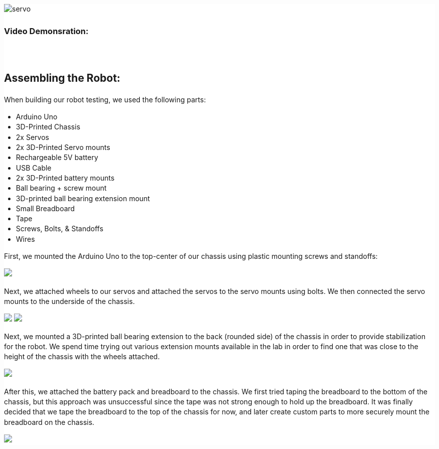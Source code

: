 ![servo](https://user-images.githubusercontent.com/16722348/45246921-0a457300-b2d2-11e8-862a-ae9048efdca7.png)

### Video Demonsration:
<iframe width="560" height="315" src="https://www.youtube.com/embed/JtpTWwkTesI" frameborder="0" allow="autoplay; encrypted-media" allowfullscreen></iframe> 

&nbsp;

## Assembling the Robot:
When building our robot testing, we used the following parts:
* Arduino Uno
* 3D-Printed Chassis
* 2x Servos
* 2x 3D-Printed Servo mounts
* Rechargeable 5V battery
* USB Cable
* 2x 3D-Printed battery mounts
* Ball bearing + screw mount
* 3D-printed ball bearing extension mount
* Small Breadboard
* Tape
* Screws, Bolts, & Standoffs
* Wires

First, we mounted the Arduino Uno to the top-center of our chassis using plastic mounting screws and standoffs: 


<img src="https://user-images.githubusercontent.com/12742304/45184889-51f6cc80-b1f6-11e8-9b3a-dd86a88d3815.jpg" width="400" />


Next, we attached wheels to our servos and attached the servos to the servo mounts using bolts. We then connected the servo mounts to the underside of the chassis.

<img src="https://user-images.githubusercontent.com/12742304/45184918-65a23300-b1f6-11e8-90df-89f9d2c8d415.jpg" width="300" /> <img src="https://user-images.githubusercontent.com/12742304/45184936-7783d600-b1f6-11e8-8db8-5fa590b3e585.png" width="300" />



Next, we mounted a 3D-printed ball bearing extension to the back (rounded side) of the chassis in order to provide stabilization for the robot. We spend time trying out various extension mounts available in the lab in order to find one that was close to the height of the chassis with the wheels attached. 

<img src="https://user-images.githubusercontent.com/12742304/45184955-8d919680-b1f6-11e8-8160-354b3899fe99.jpg" width="400" />

After this, we attached the battery pack and breadboard to the chassis. We first tried taping the breadboard to the bottom of the chassis, but this approach was unsuccessful since the tape was not strong enough to hold up the breadboard. It was finally decided that we tape the breadboard to the top of the chassis for now, and later create custom parts to more securely mount the breadboard on the chassis.


<img src="https://user-images.githubusercontent.com/12742304/45185048-e3663e80-b1f6-11e8-9781-4d4908149fd9.jpg" width="400" />
